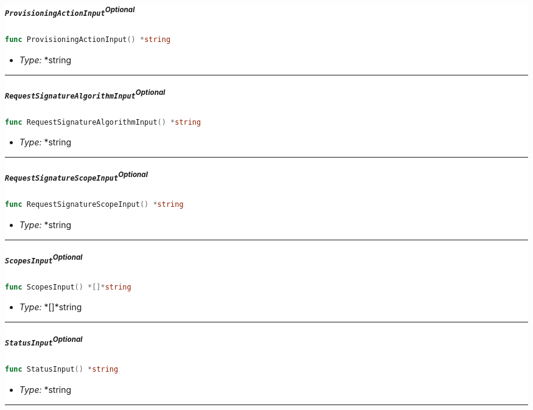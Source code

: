 ##### `ProvisioningActionInput`<sup>Optional</sup> <a name="ProvisioningActionInput" id="@cdktf/provider-okta.idpOidc.IdpOidc.property.provisioningActionInput"></a>

```go
func ProvisioningActionInput() *string
```

- *Type:* *string

---

##### `RequestSignatureAlgorithmInput`<sup>Optional</sup> <a name="RequestSignatureAlgorithmInput" id="@cdktf/provider-okta.idpOidc.IdpOidc.property.requestSignatureAlgorithmInput"></a>

```go
func RequestSignatureAlgorithmInput() *string
```

- *Type:* *string

---

##### `RequestSignatureScopeInput`<sup>Optional</sup> <a name="RequestSignatureScopeInput" id="@cdktf/provider-okta.idpOidc.IdpOidc.property.requestSignatureScopeInput"></a>

```go
func RequestSignatureScopeInput() *string
```

- *Type:* *string

---

##### `ScopesInput`<sup>Optional</sup> <a name="ScopesInput" id="@cdktf/provider-okta.idpOidc.IdpOidc.property.scopesInput"></a>

```go
func ScopesInput() *[]*string
```

- *Type:* *[]*string

---

##### `StatusInput`<sup>Optional</sup> <a name="StatusInput" id="@cdktf/provider-okta.idpOidc.IdpOidc.property.statusInput"></a>

```go
func StatusInput() *string
```

- *Type:* *string

---